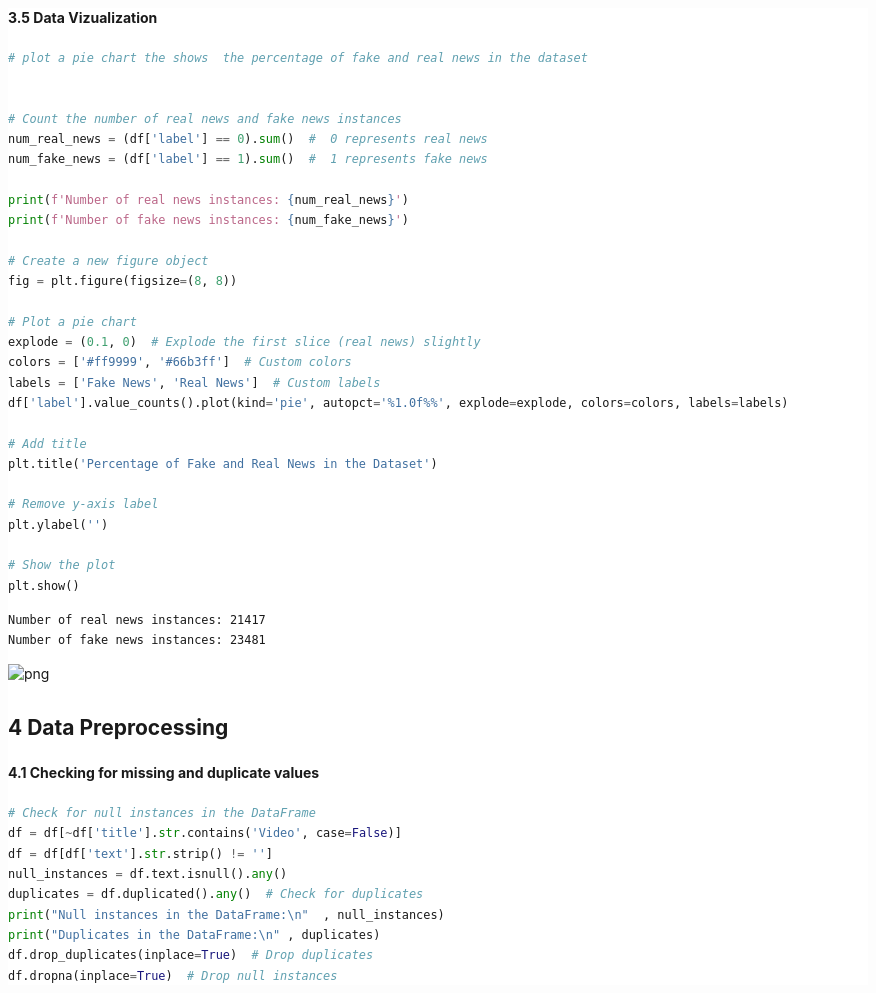 

#### 3.5 Data Vizualization


```python
# plot a pie chart the shows  the percentage of fake and real news in the dataset


# Count the number of real news and fake news instances
num_real_news = (df['label'] == 0).sum()  #  0 represents real news
num_fake_news = (df['label'] == 1).sum()  #  1 represents fake news

print(f'Number of real news instances: {num_real_news}')
print(f'Number of fake news instances: {num_fake_news}')

# Create a new figure object
fig = plt.figure(figsize=(8, 8))

# Plot a pie chart
explode = (0.1, 0)  # Explode the first slice (real news) slightly
colors = ['#ff9999', '#66b3ff']  # Custom colors
labels = ['Fake News', 'Real News']  # Custom labels
df['label'].value_counts().plot(kind='pie', autopct='%1.0f%%', explode=explode, colors=colors, labels=labels)

# Add title
plt.title('Percentage of Fake and Real News in the Dataset')

# Remove y-axis label
plt.ylabel('')  

# Show the plot
plt.show()
```

    Number of real news instances: 21417
    Number of fake news instances: 23481
    


    
![png](https://i.imgur.com/WmXqiyW.png)
    


## 4 Data Preprocessing

#### 4.1 Checking for missing and duplicate values


```python
# Check for null instances in the DataFrame
df = df[~df['title'].str.contains('Video', case=False)]
df = df[df['text'].str.strip() != '']
null_instances = df.text.isnull().any()
duplicates = df.duplicated().any()  # Check for duplicates
print("Null instances in the DataFrame:\n"  , null_instances)
print("Duplicates in the DataFrame:\n" , duplicates)
df.drop_duplicates(inplace=True)  # Drop duplicates
df.dropna(inplace=True)  # Drop null instances
```
